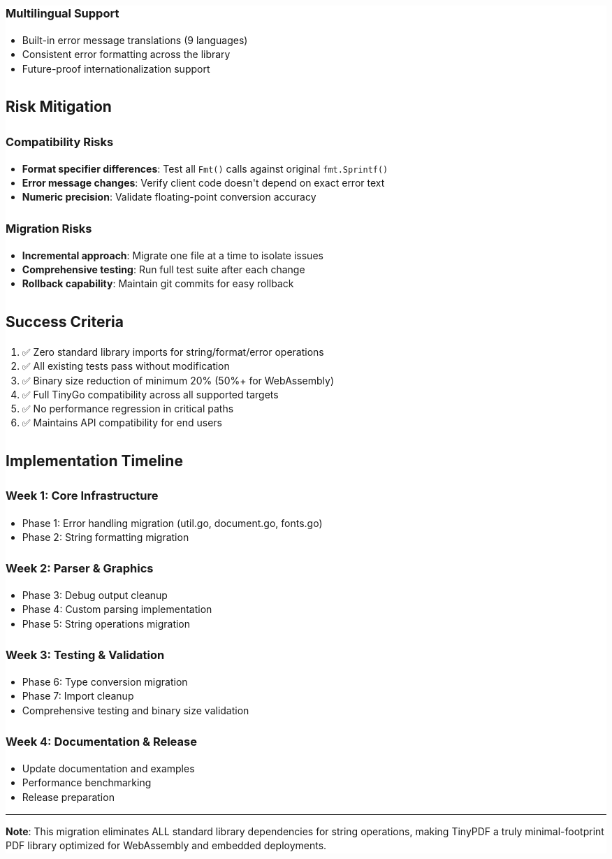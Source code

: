 ### Multilingual Support
- Built-in error message translations (9 languages)
- Consistent error formatting across the library
- Future-proof internationalization support

## Risk Mitigation

### Compatibility Risks
- **Format specifier differences**: Test all `Fmt()` calls against original `fmt.Sprintf()`
- **Error message changes**: Verify client code doesn't depend on exact error text
- **Numeric precision**: Validate floating-point conversion accuracy

### Migration Risks
- **Incremental approach**: Migrate one file at a time to isolate issues
- **Comprehensive testing**: Run full test suite after each change
- **Rollback capability**: Maintain git commits for easy rollback

## Success Criteria

1. ✅ Zero standard library imports for string/format/error operations
2. ✅ All existing tests pass without modification
3. ✅ Binary size reduction of minimum 20% (50%+ for WebAssembly)
4. ✅ Full TinyGo compatibility across all supported targets
5. ✅ No performance regression in critical paths
6. ✅ Maintains API compatibility for end users

## Implementation Timeline

### Week 1: Core Infrastructure
- Phase 1: Error handling migration (util.go, document.go, fonts.go)
- Phase 2: String formatting migration

### Week 2: Parser & Graphics
- Phase 3: Debug output cleanup  
- Phase 4: Custom parsing implementation
- Phase 5: String operations migration

### Week 3: Testing & Validation
- Phase 6: Type conversion migration
- Phase 7: Import cleanup
- Comprehensive testing and binary size validation

### Week 4: Documentation & Release
- Update documentation and examples
- Performance benchmarking
- Release preparation

---

**Note**: This migration eliminates ALL standard library dependencies for string operations, making TinyPDF a truly minimal-footprint PDF library optimized for WebAssembly and embedded deployments.
